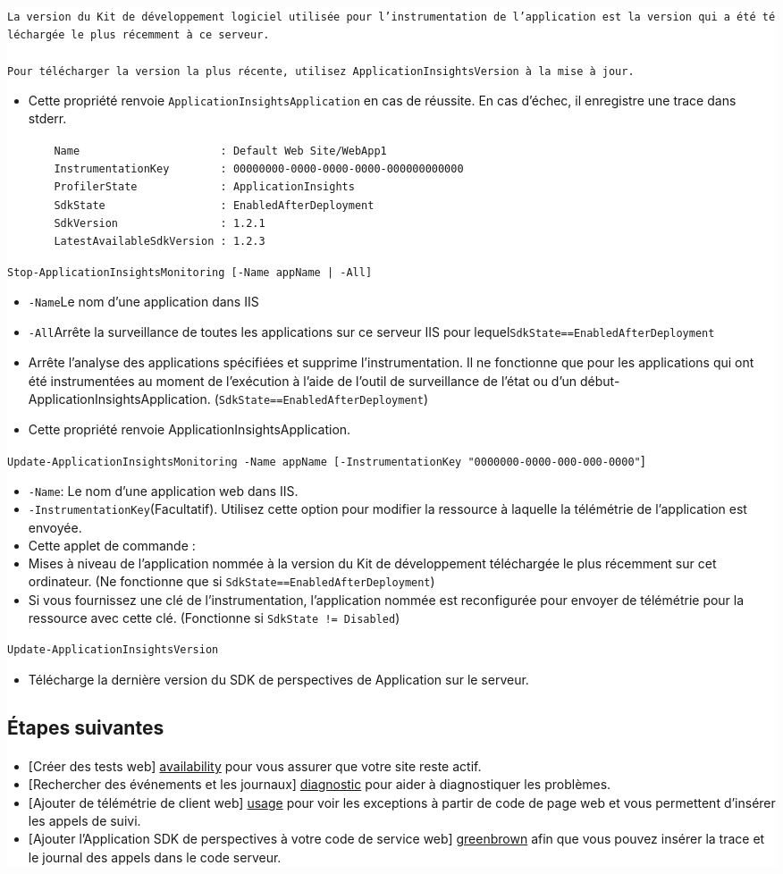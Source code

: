     La version du Kit de développement logiciel utilisée pour l’instrumentation de l’application est la version qui a été téléchargée le plus récemment à ce serveur.

    Pour télécharger la version la plus récente, utilisez ApplicationInsightsVersion à la mise à jour.

* Cette propriété renvoie `ApplicationInsightsApplication` en cas de réussite. En cas d’échec, il enregistre une trace dans stderr.

    
          Name                      : Default Web Site/WebApp1
          InstrumentationKey        : 00000000-0000-0000-0000-000000000000
          ProfilerState             : ApplicationInsights
          SdkState                  : EnabledAfterDeployment
          SdkVersion                : 1.2.1
          LatestAvailableSdkVersion : 1.2.3

`Stop-ApplicationInsightsMonitoring [-Name appName | -All]`

* `-Name`Le nom d’une application dans IIS
* `-All`Arrête la surveillance de toutes les applications sur ce serveur IIS pour lequel`SdkState==EnabledAfterDeployment`

* Arrête l’analyse des applications spécifiées et supprime l’instrumentation. Il ne fonctionne que pour les applications qui ont été instrumentées au moment de l’exécution à l’aide de l’outil de surveillance de l’état ou d’un début-ApplicationInsightsApplication. (`SdkState==EnabledAfterDeployment`)

* Cette propriété renvoie ApplicationInsightsApplication.

`Update-ApplicationInsightsMonitoring -Name appName [-InstrumentationKey "0000000-0000-000-000-0000"`]

* `-Name`: Le nom d’une application web dans IIS.
* `-InstrumentationKey`(Facultatif). Utilisez cette option pour modifier la ressource à laquelle la télémétrie de l’application est envoyée.
* Cette applet de commande :
 * Mises à niveau de l’application nommée à la version du Kit de développement téléchargée le plus récemment sur cet ordinateur. (Ne fonctionne que si `SdkState==EnabledAfterDeployment`)
 * Si vous fournissez une clé de l’instrumentation, l’application nommée est reconfigurée pour envoyer de télémétrie pour la ressource avec cette clé. (Fonctionne si `SdkState != Disabled`)

`Update-ApplicationInsightsVersion`

* Télécharge la dernière version du SDK de perspectives de Application sur le serveur.


## <a name="next"></a>Étapes suivantes

* [Créer des tests web] [ availability] pour vous assurer que votre site reste actif.
* [Rechercher des événements et les journaux] [ diagnostic] pour aider à diagnostiquer les problèmes.
* [Ajouter de télémétrie de client web] [ usage] pour voir les exceptions à partir de code de page web et vous permettent d’insérer les appels de suivi.
* [Ajouter l’Application SDK de perspectives à votre code de service web] [ greenbrown] afin que vous pouvez insérer la trace et le journal des appels dans le code serveur.




[api]: app-insights-api-custom-events-metrics.md
[availability]: app-insights-monitor-web-app-availability.md
[client]: app-insights-javascript.md
[diagnostic]: app-insights-diagnostic-search.md
[greenbrown]: app-insights-asp-net.md
[qna]: app-insights-troubleshoot-faq.md
[roles]: app-insights-resources-roles-access-control.md
[usage]: app-insights-web-track-usage.md